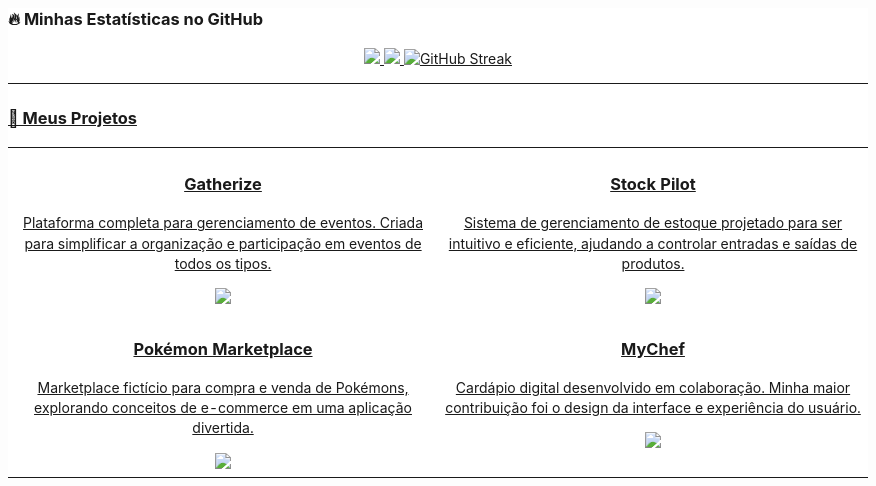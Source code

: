 
### 🔥 Minhas Estatísticas no GitHub

<div align="center">
  <a href="https://github.com/Gcld">
  <img height="180em" src="https://github-readme-stats.vercel.app/api?username=Gcld&show_icons=true&theme=dracula&include_all_commits=true&count_private=true"/>
  <img height="180em" src="https://github-readme-stats.vercel.app/api/top-langs/?username=Gcld&layout=compact&langs_count=7&theme=dracula"/>
  <img src="https://github-readme-streak-stats.herokuapp.com/?user=Gcld&theme=dracula" alt="GitHub Streak" />
</div>

---

### 🚀 Meus Projetos

<table>
  <tr>
    <td width="50%">
      <h3 align="center">Gatherize</h3>
      <div align="center">
        <p>Plataforma completa para gerenciamento de eventos. Criada para simplificar a organização e participação em eventos de todos os tipos.</p>
        <a href="https://github.com/Gcld/gatherize">
          <img src="https://img.shields.io/badge/Ver%20Repositório-302D41?style=for-the-badge&logo=github&logoColor=white">
        </a>
      </div>
    </td>
    <td width="50%">
      <h3 align="center">Stock Pilot</h3>
      <div align="center">
        <p>Sistema de gerenciamento de estoque projetado para ser intuitivo e eficiente, ajudando a controlar entradas e saídas de produtos.</p>
        <a href="https://github.com/Gcld/stock_pilot">
          <img src="https://img.shields.io/badge/Ver%20Repositório-302D41?style=for-the-badge&logo=github&logoColor=white">
        </a>
      </div>
    </td>
  </tr>
  <tr>
    <td width="50%">
      <h3 align="center">Pokémon Marketplace</h3>
      <div align="center">
        <p>Marketplace fictício para compra e venda de Pokémons, explorando conceitos de e-commerce em uma aplicação divertida.</p>
        <a href="https://github.com/Gcld/05.09-Pokemon-Marketplace">
          <img src="https://img.shields.io/badge/Ver%20Repositório-302D41?style=for-the-badge&logo=github&logoColor=white">
        </a>
      </div>
    </td>
    <td width="50%">
      <h3 align="center">MyChef</h3>
      <div align="center">
        <p>Cardápio digital desenvolvido em colaboração. Minha maior contribuição foi o design da interface e experiência do usuário.</p>
        <a href="https://github.com/HugoViniciusSF/MyChef">
          <img src="https://img.shields.io/badge/Ver%20Repositório-302D41?style=for-the-badge&logo=github&logoColor=white">
        </a>
      </div>
    </td>
  </tr>
</table>